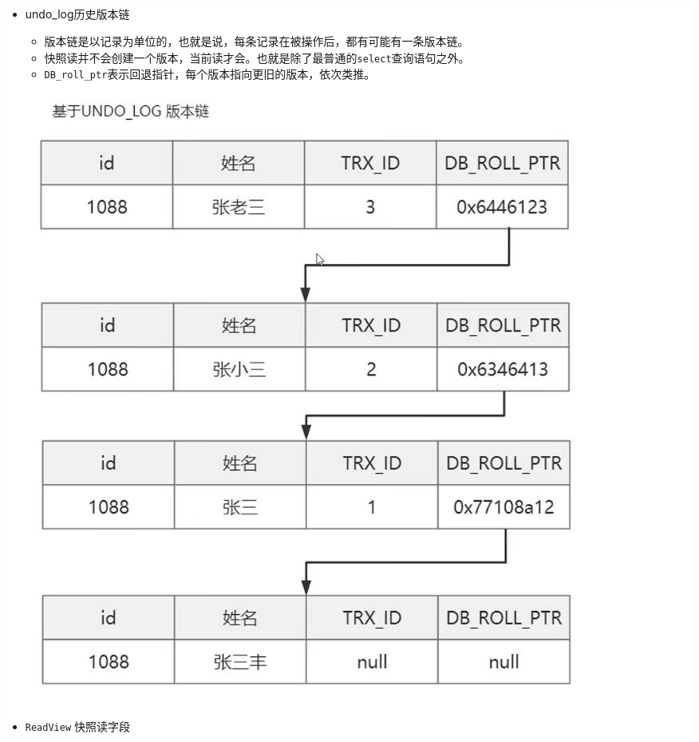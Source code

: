 - undo_log历史版本链

  - 版本链是以记录为单位的，也就是说，每条记录在被操作后，都有可能有一条版本链。
  - 快照读并不会创建一个版本，当前读才会。也就是除了最普通的`select`查询语句之外。
  - `DB_roll_ptr`表示回退指针，每个版本指向更旧的版本，依次类推。

  ![sql-note_数据库事务_RR和RC隔离级别处理流程](https://raw.githubusercontent.com/ZYNORl/cloud-note/main/picture/sql-note_数据库事务_undo_log历史版本链.jpg)

- `ReadView` 快照读字段
